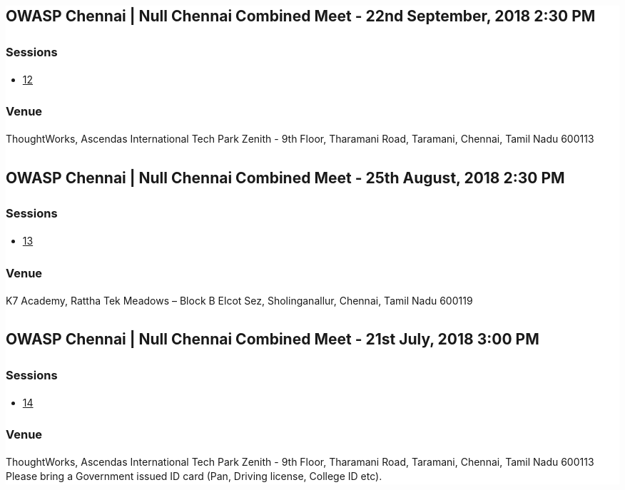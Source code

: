 ## OWASP Chennai | Null Chennai Combined Meet - 22nd September, 2018 2:30 PM

### **Sessions**

  - [12](https://null.co.in/events/490-chennai-null-chennai-meet-22-september-2018-null-owasp-combined-meet)

### **Venue**

ThoughtWorks,
Ascendas International Tech Park
Zenith - 9th Floor, Tharamani Road,
Taramani, Chennai,
Tamil Nadu 600113

## OWASP Chennai | Null Chennai Combined Meet - 25th August, 2018 2:30 PM

### **Sessions**

  - [13](https://null.co.in/events/480-chennai-null-chennai-meet-25-august-2018-null-owasp-combined-meet)

### **Venue**

K7 Academy,
Rattha Tek Meadows – Block B
Elcot Sez,
Sholinganallur, Chennai,
Tamil Nadu 600119

## OWASP Chennai | Null Chennai Combined Meet - 21st July, 2018 3:00 PM

### **Sessions**

  - [14](https://null.co.in/events/473-chennai-null-chennai-meet-21-july-2018-owasp-null-combined-meet)

### **Venue**

ThoughtWorks,
Ascendas International Tech Park
Zenith - 9th Floor, Tharamani Road,
Taramani, Chennai,
Tamil Nadu 600113
Please bring a Government issued ID card (Pan, Driving license, College
ID etc).
